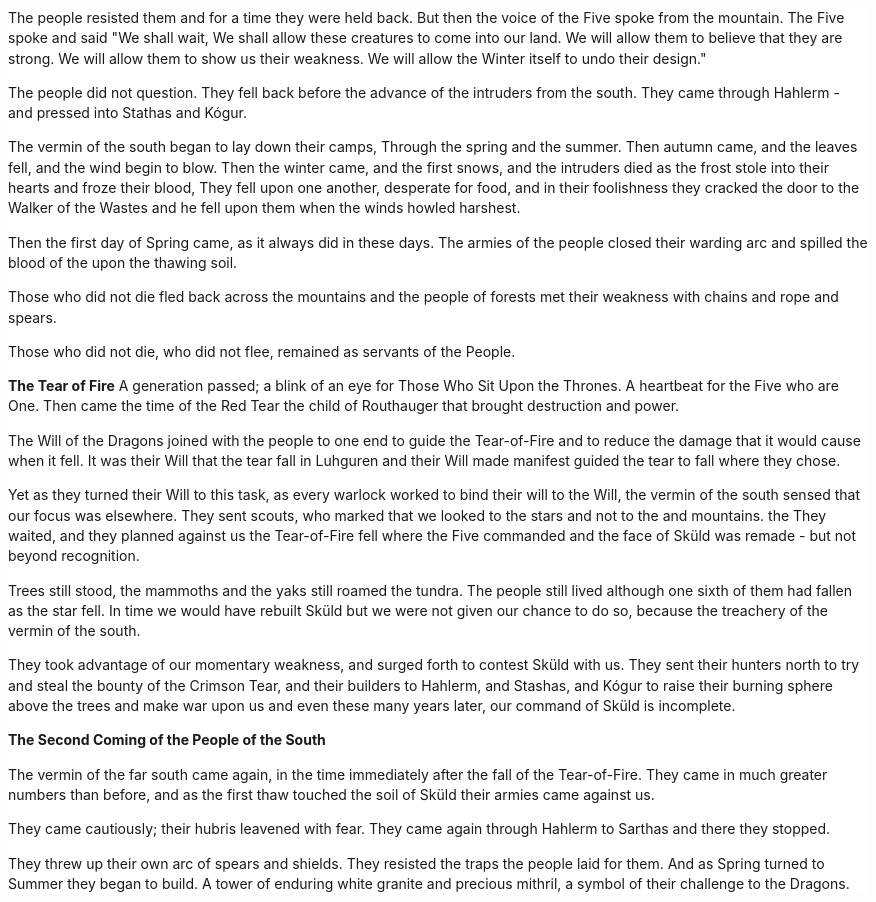 The people resisted them and for a time they were held back. But then the voice of the Five spoke from the mountain. The Five spoke and said "We shall wait, We shall allow these creatures to come into our land. We will allow them to believe that they are strong. We will allow them to show us their weakness. We will allow the Winter itself to undo their design."

The people did not question. They fell back before the advance of the intruders from the south. They came through Hahlerm - and pressed into Stathas and
Kógur.

The vermin of the south began to lay down their camps, Through the spring and the summer. Then autumn came, and the leaves fell, and the wind begin to blow. Then the winter came, and the first snows, and the intruders died as the frost stole into their hearts and froze their blood, They fell upon one another, desperate for food, and in their foolishness they cracked the door to the Walker of the Wastes and he fell upon them when the winds howled harshest.

Then the first day of Spring came, as it always did in these days. The armies of the people closed their warding arc and spilled the blood of the upon the thawing soil.

Those who did not die fled back across the mountains and the people of forests met their weakness with chains and rope and spears.

Those who did not die, who did not flee, remained as servants of the People.

**The Tear of Fire**
A generation passed; a blink of an eye for Those Who Sit Upon the Thrones. A heartbeat for the Five who are One. Then came the time of the Red Tear the child of Routhauger that brought destruction and power.

The Will of the Dragons joined with the people to one end to guide the Tear-of-Fire and to reduce the damage that it would cause when it fell. It was their Will that the
tear fall in Luhguren and their Will made manifest guided the tear to fall where they chose.

Yet as they turned their Will to this task, as every warlock worked to bind their will to the Will, the vermin of the south sensed that our focus was elsewhere. They sent scouts, who marked that we looked to the stars and not to the and mountains. the They waited, and they planned against us the Tear-of-Fire fell where the Five commanded and the face of Sküld was remade - but not beyond recognition.

Trees still stood, the mammoths and the yaks still roamed the tundra. The people still lived although one sixth of them had fallen as the star fell. In time we would have rebuilt Sküld but we were not given our chance to do so, because the treachery of the vermin of the south.

They took advantage of our momentary weakness, and surged forth to contest Sküld with us. They sent their hunters north to try and steal the bounty of the Crimson Tear, and their builders to Hahlerm, and Stashas, and Kógur to raise their burning sphere above the trees and make war upon us and even these many years later, our command of Sküld is incomplete.

**The Second Coming of the People of the South**

The vermin of the far south came again, in the time immediately after the fall of the Tear-of-Fire. They came in much greater numbers than before, and as the first thaw touched the soil of Sküld their armies came against us.

They came cautiously; their hubris leavened with fear. They came again through Hahlerm to Sarthas and there they stopped.

They threw up their own arc of spears and shields. They resisted the traps the people laid for them. And as Spring turned to Summer they began to build. A tower of enduring white granite and precious mithril, a symbol of their challenge to the Dragons.
